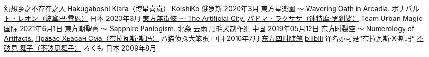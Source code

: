 <td>幻想乡之不存在之人</td>
<td></td>
<td>
</td></tr>
<tr>
<td><a href="/index.php?title=%E5%8D%9A%E6%98%9F%E5%96%9C%E5%B2%9A&amp;action=edit&amp;redlink=1" class="new" title="博星喜岚（页面不存在）">Hakugaboshi Kiara（博星喜岚）</a></td>
<td>KoishiKo</td>
<td>俄罗斯</td>
<td>2020年3月</td>
<td><a href="/index.php?title=%E6%9D%B1%E6%96%B9%E6%98%9F%E6%A5%BD%E5%9C%92_%EF%BD%9E_Wavering_Oath_in_Arcadia.&amp;action=edit&amp;redlink=1" class="new" title="東方星楽園 ～ Wavering Oath in Arcadia.（页面不存在）">東方星楽園 ～ Wavering Oath in Arcadia.</a></td>
<td></td>
<td>
</td></tr>
<tr>
<td><a href="/index.php?title=%E6%B3%A2%E6%8B%BF%E5%B7%B4%C2%B7%E9%9B%B7%E6%81%A9&amp;action=edit&amp;redlink=1" class="new" title="波拿巴·雷恩（页面不存在）">ボナパルト・レオン（波拿巴·雷恩）</a></td>
<td></td>
<td>日本</td>
<td>2020年3月</td>
<td><a href="./東方無街條_～_The_Artificial_City..md" title="東方無街條 ～ The Artificial City.">東方無街條 ～ The Artificial City.</a></td>
<td></td>
<td>
</td></tr>
<tr>
<td><a href="./钵特摩·罗刹娑.md" title="钵特摩·罗刹娑">パドマ・ラクササ（钵特摩·罗刹娑）</a></td>
<td>Team Urban Magic</td>
<td>国际</td>
<td>2021年6月1日</td>
<td><a href="./東方潮聖書_～_Sapphire_Panlogism..md" title="東方潮聖書 ～ Sapphire Panlogism.">東方潮聖書 ～ Sapphire Panlogism.</a></td>
<td></td>
<td>
</td></tr>
<tr>
<td><a href="./北条云雨.md" title="北条云雨">北条 云雨</a></td>
<td>顺毛犬制作组</td>
<td>中国</td>
<td>2019年05月12日</td>
<td><a href="./东方时裂空_～_Numerology_of_Artifacts..md" title="东方时裂空 ～ Numerology of Artifacts.">东方时裂空 ～ Numerology of Artifacts.</a></td>
<td></td>
<td>
</td></tr>
<tr>
<td><a href="./布拉瓦斯·斯玛.md" title="布拉瓦斯·斯玛">Правас Хьасан Сма（布拉瓦斯·斯玛）</a></td>
<td>八猫侦探大笨蛋</td>
<td>中国</td>
<td>2016年7月</td>
<td><a rel="nofollow" class="external text" href="http://pravasxasansma.lofter.com/tag/东方四时随笔">东方四时随笔</a></td>
<td><a rel="nofollow" class="external text" href="https://www.bilibili.com/read/cv710777?from=articleDetail">bilibili</a></td>
<td>译名亦可是“布拉瓦斯·X·斯玛”
</td></tr>
<tr>
<td><a href="./不破见舞子.md" title="不破见舞子">不破見 舞子（不破见舞子）</a></td>
<td>ろくも</td>
<td>日本</td>
<td>2009年8月</td>